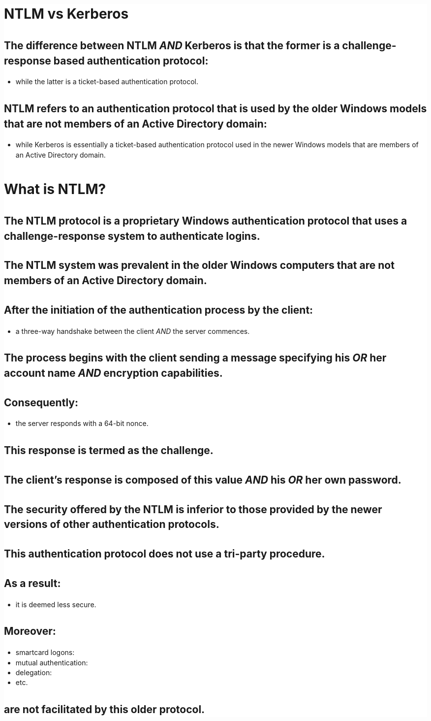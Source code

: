 # NTLM vs Kerberos

## The difference between NTLM *AND* Kerberos is that the former is a challenge-response based authentication protocol:
- while the latter is a ticket-based authentication protocol.
## NTLM refers to an authentication protocol that is used by the older Windows models that are not members of an Active Directory domain:
- while Kerberos is essentially a ticket-based authentication protocol used in the newer Windows models that are members of an Active Directory domain.


# What is NTLM?

## The NTLM protocol is a proprietary Windows authentication protocol that uses a challenge-response system to authenticate logins.
## The NTLM system was prevalent in the older Windows computers that are not members of an Active Directory domain.

## After the initiation of the authentication process by the client:
- a three-way handshake between the client *AND* the server commences.
## The process begins with the client sending a message specifying his *OR* her account name *AND* encryption capabilities.
## Consequently:
- the server responds with a 64-bit nonce.
## This response is termed as the challenge.
## The client’s response is composed of this value *AND* his *OR* her own password.

## The security offered by the NTLM is inferior to those provided by the newer versions of other authentication protocols.
## This authentication protocol does not use a tri-party procedure.
## As a result:
- it is deemed less secure.
## Moreover:
- smartcard logons:
- mutual authentication:
- delegation:
- etc.
## are not facilitated by this older protocol.
